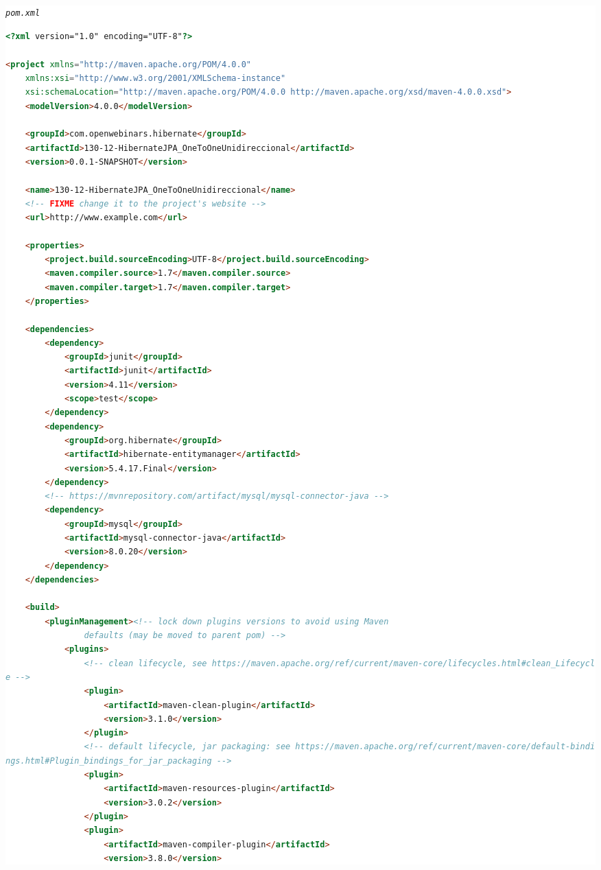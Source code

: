 
*`pom.xml`*

```html
<?xml version="1.0" encoding="UTF-8"?>

<project xmlns="http://maven.apache.org/POM/4.0.0"
	xmlns:xsi="http://www.w3.org/2001/XMLSchema-instance"
	xsi:schemaLocation="http://maven.apache.org/POM/4.0.0 http://maven.apache.org/xsd/maven-4.0.0.xsd">
	<modelVersion>4.0.0</modelVersion>

	<groupId>com.openwebinars.hibernate</groupId>
	<artifactId>130-12-HibernateJPA_OneToOneUnidireccional</artifactId>
	<version>0.0.1-SNAPSHOT</version>

	<name>130-12-HibernateJPA_OneToOneUnidireccional</name>
	<!-- FIXME change it to the project's website -->
	<url>http://www.example.com</url>

	<properties>
		<project.build.sourceEncoding>UTF-8</project.build.sourceEncoding>
		<maven.compiler.source>1.7</maven.compiler.source>
		<maven.compiler.target>1.7</maven.compiler.target>
	</properties>

	<dependencies>
		<dependency>
			<groupId>junit</groupId>
			<artifactId>junit</artifactId>
			<version>4.11</version>
			<scope>test</scope>
		</dependency>
		<dependency>
			<groupId>org.hibernate</groupId>
			<artifactId>hibernate-entitymanager</artifactId>
			<version>5.4.17.Final</version>
		</dependency>
		<!-- https://mvnrepository.com/artifact/mysql/mysql-connector-java -->
		<dependency>
			<groupId>mysql</groupId>
			<artifactId>mysql-connector-java</artifactId>
			<version>8.0.20</version>
		</dependency>
	</dependencies>

	<build>
		<pluginManagement><!-- lock down plugins versions to avoid using Maven 
				defaults (may be moved to parent pom) -->
			<plugins>
				<!-- clean lifecycle, see https://maven.apache.org/ref/current/maven-core/lifecycles.html#clean_Lifecycle -->
				<plugin>
					<artifactId>maven-clean-plugin</artifactId>
					<version>3.1.0</version>
				</plugin>
				<!-- default lifecycle, jar packaging: see https://maven.apache.org/ref/current/maven-core/default-bindings.html#Plugin_bindings_for_jar_packaging -->
				<plugin>
					<artifactId>maven-resources-plugin</artifactId>
					<version>3.0.2</version>
				</plugin>
				<plugin>
					<artifactId>maven-compiler-plugin</artifactId>
					<version>3.8.0</version>
```